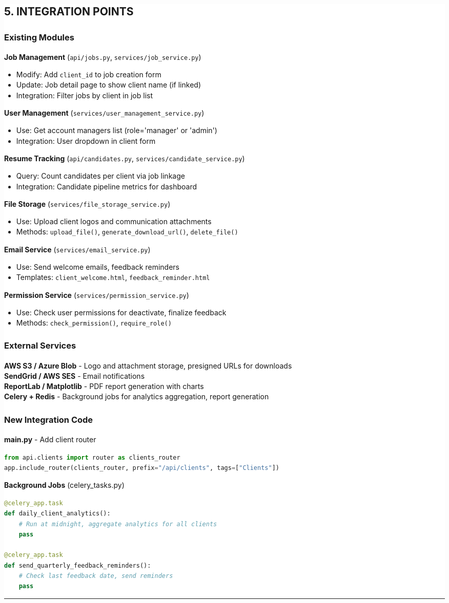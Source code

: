 
## 5. INTEGRATION POINTS

### Existing Modules

**Job Management** (`api/jobs.py`, `services/job_service.py`)
- Modify: Add `client_id` to job creation form
- Update: Job detail page to show client name (if linked)
- Integration: Filter jobs by client in job list

**User Management** (`services/user_management_service.py`)
- Use: Get account managers list (role='manager' or 'admin')
- Integration: User dropdown in client form

**Resume Tracking** (`api/candidates.py`, `services/candidate_service.py`)
- Query: Count candidates per client via job linkage
- Integration: Candidate pipeline metrics for dashboard

**File Storage** (`services/file_storage_service.py`)
- Use: Upload client logos and communication attachments
- Methods: `upload_file()`, `generate_download_url()`, `delete_file()`

**Email Service** (`services/email_service.py`)
- Use: Send welcome emails, feedback reminders
- Templates: `client_welcome.html`, `feedback_reminder.html`

**Permission Service** (`services/permission_service.py`)
- Use: Check user permissions for deactivate, finalize feedback
- Methods: `check_permission()`, `require_role()`

### External Services

**AWS S3 / Azure Blob** - Logo and attachment storage, presigned URLs for downloads  
**SendGrid / AWS SES** - Email notifications  
**ReportLab / Matplotlib** - PDF report generation with charts  
**Celery + Redis** - Background jobs for analytics aggregation, report generation

### New Integration Code

**main.py** - Add client router
```python
from api.clients import router as clients_router
app.include_router(clients_router, prefix="/api/clients", tags=["Clients"])
```

**Background Jobs** (celery_tasks.py)
```python
@celery_app.task
def daily_client_analytics():
    # Run at midnight, aggregate analytics for all clients
    pass

@celery_app.task
def send_quarterly_feedback_reminders():
    # Check last feedback date, send reminders
    pass
```

---